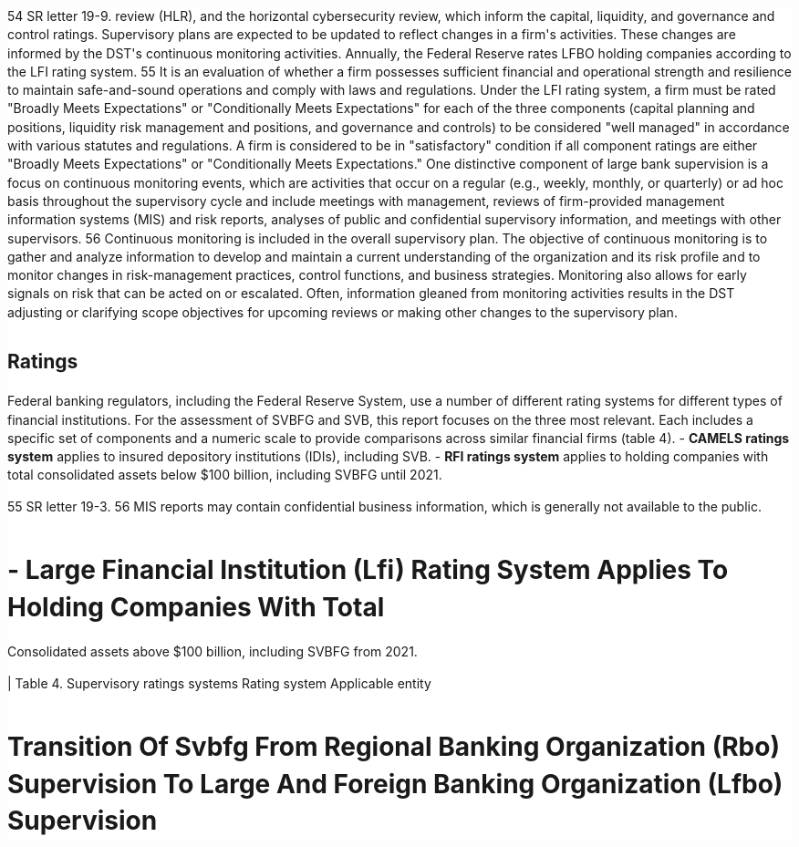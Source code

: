 54 SR letter 19-9.
review (HLR),  and the horizontal cybersecurity review,  which inform the capital,  liquidity,  and governance and control ratings. Supervisory plans are expected to be updated to reflect changes in a firm's activities. These changes are informed by the DST's continuous monitoring activities. Annually,  the Federal Reserve rates LFBO holding companies according to the LFI rating system. 55 It is an evaluation of whether a firm possesses sufficient financial and operational strength and resilience to maintain safe-and-sound operations and comply with laws and regulations. Under the LFI rating system,  a firm must be rated "Broadly Meets Expectations" or "Conditionally Meets Expectations" for each of the three components (capital planning and positions,  liquidity risk management and positions,  and governance and controls) to be considered "well managed" in accordance with various statutes and regulations. A firm is considered to be in "satisfactory" condition if all component ratings are either "Broadly Meets Expectations" or "Conditionally Meets Expectations." One distinctive component of large bank supervision is a focus on continuous monitoring events,  which are activities that occur on a regular (e.g.,  weekly,  monthly,  or quarterly) or ad hoc basis throughout the supervisory cycle and include meetings with management,  reviews of firm-provided management information systems (MIS) and risk reports,  analyses of public and confidential supervisory information,  and meetings with other supervisors. 56 Continuous monitoring is included in the overall supervisory plan. The objective of continuous monitoring is to gather and analyze information to develop and maintain a current understanding of the organization and its risk profile and to monitor changes in risk-management practices,  control functions,  and business strategies. Monitoring also allows for early signals on risk that can be acted on or escalated. Often,  information gleaned from monitoring activities results in the DST adjusting or clarifying scope objectives for upcoming reviews or making other changes to the supervisory plan.

## Ratings

Federal banking regulators,  including the Federal Reserve System,  use a number of different rating systems for different types of financial institutions. For the assessment of SVBFG and SVB,  this report focuses on the three most relevant. Each includes a specific set of components and a numeric scale to provide comparisons across similar financial firms (table 4). - **CAMELS ratings system** applies to insured depository institutions (IDIs),  including SVB. - **RFI ratings system** applies to holding companies with total consolidated assets below
$100 billion,  including SVBFG until 2021.

55 SR letter 19-3. 56 MIS reports may contain confidential business information,  which is generally not available to the public.

# - **Large Financial Institution (Lfi) Rating System** Applies To Holding Companies With Total

Consolidated assets above $100 billion,  including SVBFG from 2021.

| Table 4. Supervisory ratings systems Rating system Applicable entity

# Transition Of Svbfg From Regional Banking Organization (Rbo) Supervision To Large And Foreign Banking Organization (Lfbo) Supervision
